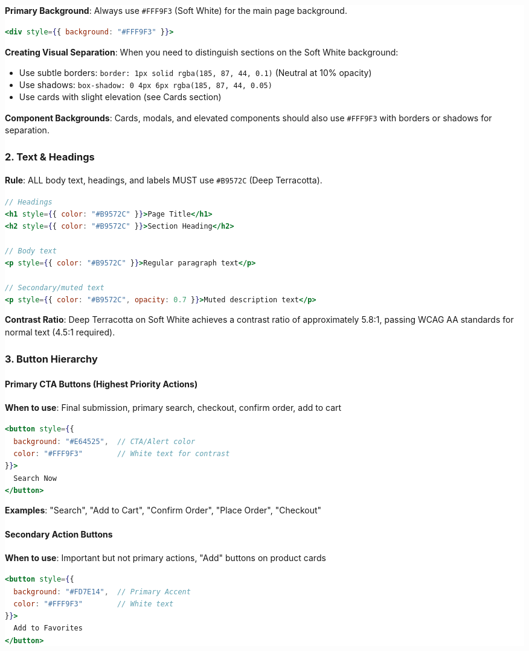 **Primary Background**: Always use `#FFF9F3` (Soft White) for the main page background.

```jsx
<div style={{ background: "#FFF9F3" }}>
```

**Creating Visual Separation**: When you need to distinguish sections on the Soft White background:
- Use subtle borders: `border: 1px solid rgba(185, 87, 44, 0.1)` (Neutral at 10% opacity)
- Use shadows: `box-shadow: 0 4px 6px rgba(185, 87, 44, 0.05)`
- Use cards with slight elevation (see Cards section)

**Component Backgrounds**: Cards, modals, and elevated components should also use `#FFF9F3` with borders or shadows for separation.

### 2. Text & Headings

**Rule**: ALL body text, headings, and labels MUST use `#B9572C` (Deep Terracotta).

```jsx
// Headings
<h1 style={{ color: "#B9572C" }}>Page Title</h1>
<h2 style={{ color: "#B9572C" }}>Section Heading</h2>

// Body text
<p style={{ color: "#B9572C" }}>Regular paragraph text</p>

// Secondary/muted text
<p style={{ color: "#B9572C", opacity: 0.7 }}>Muted description text</p>
```

**Contrast Ratio**: Deep Terracotta on Soft White achieves a contrast ratio of approximately 5.8:1, passing WCAG AA standards for normal text (4.5:1 required).

### 3. Button Hierarchy

#### Primary CTA Buttons (Highest Priority Actions)
**When to use**: Final submission, primary search, checkout, confirm order, add to cart

```jsx
<button style={{
  background: "#E64525",  // CTA/Alert color
  color: "#FFF9F3"        // White text for contrast
}}>
  Search Now
</button>
```

**Examples**: "Search", "Add to Cart", "Confirm Order", "Place Order", "Checkout"

#### Secondary Action Buttons
**When to use**: Important but not primary actions, "Add" buttons on product cards

```jsx
<button style={{
  background: "#FD7E14",  // Primary Accent
  color: "#FFF9F3"        // White text
}}>
  Add to Favorites
</button>
```
